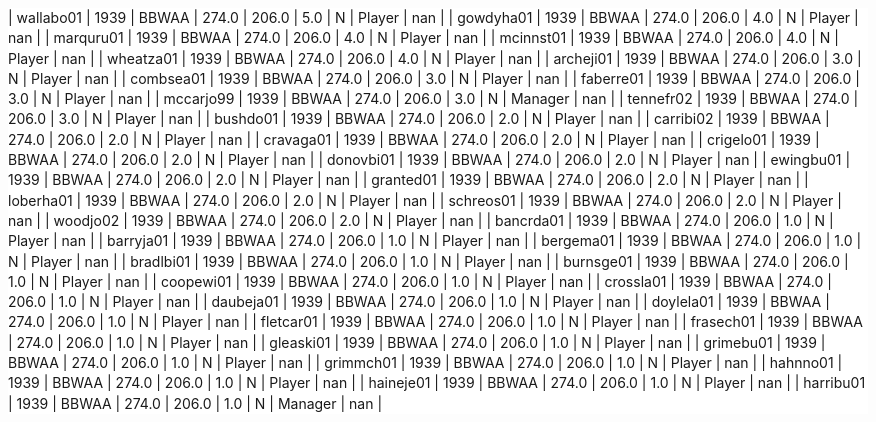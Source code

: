 | wallabo01 | 1939 | BBWAA | 274.0 | 206.0 | 5.0 | N | Player | nan |
| gowdyha01 | 1939 | BBWAA | 274.0 | 206.0 | 4.0 | N | Player | nan |
| marquru01 | 1939 | BBWAA | 274.0 | 206.0 | 4.0 | N | Player | nan |
| mcinnst01 | 1939 | BBWAA | 274.0 | 206.0 | 4.0 | N | Player | nan |
| wheatza01 | 1939 | BBWAA | 274.0 | 206.0 | 4.0 | N | Player | nan |
| archeji01 | 1939 | BBWAA | 274.0 | 206.0 | 3.0 | N | Player | nan |
| combsea01 | 1939 | BBWAA | 274.0 | 206.0 | 3.0 | N | Player | nan |
| faberre01 | 1939 | BBWAA | 274.0 | 206.0 | 3.0 | N | Player | nan |
| mccarjo99 | 1939 | BBWAA | 274.0 | 206.0 | 3.0 | N | Manager | nan |
| tennefr02 | 1939 | BBWAA | 274.0 | 206.0 | 3.0 | N | Player | nan |
| bushdo01 | 1939 | BBWAA | 274.0 | 206.0 | 2.0 | N | Player | nan |
| carribi02 | 1939 | BBWAA | 274.0 | 206.0 | 2.0 | N | Player | nan |
| cravaga01 | 1939 | BBWAA | 274.0 | 206.0 | 2.0 | N | Player | nan |
| crigelo01 | 1939 | BBWAA | 274.0 | 206.0 | 2.0 | N | Player | nan |
| donovbi01 | 1939 | BBWAA | 274.0 | 206.0 | 2.0 | N | Player | nan |
| ewingbu01 | 1939 | BBWAA | 274.0 | 206.0 | 2.0 | N | Player | nan |
| granted01 | 1939 | BBWAA | 274.0 | 206.0 | 2.0 | N | Player | nan |
| loberha01 | 1939 | BBWAA | 274.0 | 206.0 | 2.0 | N | Player | nan |
| schreos01 | 1939 | BBWAA | 274.0 | 206.0 | 2.0 | N | Player | nan |
| woodjo02 | 1939 | BBWAA | 274.0 | 206.0 | 2.0 | N | Player | nan |
| bancrda01 | 1939 | BBWAA | 274.0 | 206.0 | 1.0 | N | Player | nan |
| barryja01 | 1939 | BBWAA | 274.0 | 206.0 | 1.0 | N | Player | nan |
| bergema01 | 1939 | BBWAA | 274.0 | 206.0 | 1.0 | N | Player | nan |
| bradlbi01 | 1939 | BBWAA | 274.0 | 206.0 | 1.0 | N | Player | nan |
| burnsge01 | 1939 | BBWAA | 274.0 | 206.0 | 1.0 | N | Player | nan |
| coopewi01 | 1939 | BBWAA | 274.0 | 206.0 | 1.0 | N | Player | nan |
| crossla01 | 1939 | BBWAA | 274.0 | 206.0 | 1.0 | N | Player | nan |
| daubeja01 | 1939 | BBWAA | 274.0 | 206.0 | 1.0 | N | Player | nan |
| doylela01 | 1939 | BBWAA | 274.0 | 206.0 | 1.0 | N | Player | nan |
| fletcar01 | 1939 | BBWAA | 274.0 | 206.0 | 1.0 | N | Player | nan |
| frasech01 | 1939 | BBWAA | 274.0 | 206.0 | 1.0 | N | Player | nan |
| gleaski01 | 1939 | BBWAA | 274.0 | 206.0 | 1.0 | N | Player | nan |
| grimebu01 | 1939 | BBWAA | 274.0 | 206.0 | 1.0 | N | Player | nan |
| grimmch01 | 1939 | BBWAA | 274.0 | 206.0 | 1.0 | N | Player | nan |
| hahnno01 | 1939 | BBWAA | 274.0 | 206.0 | 1.0 | N | Player | nan |
| haineje01 | 1939 | BBWAA | 274.0 | 206.0 | 1.0 | N | Player | nan |
| harribu01 | 1939 | BBWAA | 274.0 | 206.0 | 1.0 | N | Manager | nan |